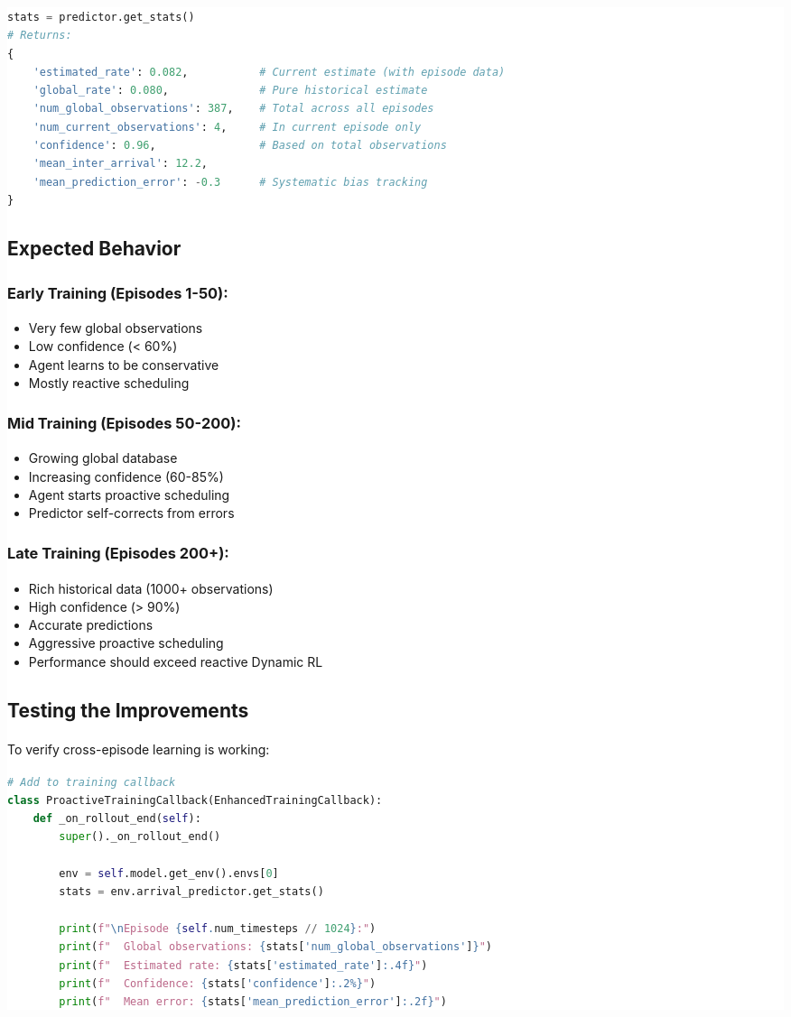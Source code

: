```python
stats = predictor.get_stats()
# Returns:
{
    'estimated_rate': 0.082,           # Current estimate (with episode data)
    'global_rate': 0.080,              # Pure historical estimate
    'num_global_observations': 387,    # Total across all episodes
    'num_current_observations': 4,     # In current episode only
    'confidence': 0.96,                # Based on total observations
    'mean_inter_arrival': 12.2,
    'mean_prediction_error': -0.3      # Systematic bias tracking
}
```

## Expected Behavior

### Early Training (Episodes 1-50):
- Very few global observations
- Low confidence (< 60%)
- Agent learns to be conservative
- Mostly reactive scheduling

### Mid Training (Episodes 50-200):
- Growing global database
- Increasing confidence (60-85%)
- Agent starts proactive scheduling
- Predictor self-corrects from errors

### Late Training (Episodes 200+):
- Rich historical data (1000+ observations)
- High confidence (> 90%)
- Accurate predictions
- Aggressive proactive scheduling
- Performance should exceed reactive Dynamic RL

## Testing the Improvements

To verify cross-episode learning is working:

```python
# Add to training callback
class ProactiveTrainingCallback(EnhancedTrainingCallback):
    def _on_rollout_end(self):
        super()._on_rollout_end()
        
        env = self.model.get_env().envs[0]
        stats = env.arrival_predictor.get_stats()
        
        print(f"\nEpisode {self.num_timesteps // 1024}:")
        print(f"  Global observations: {stats['num_global_observations']}")
        print(f"  Estimated rate: {stats['estimated_rate']:.4f}")
        print(f"  Confidence: {stats['confidence']:.2%}")
        print(f"  Mean error: {stats['mean_prediction_error']:.2f}")
```
